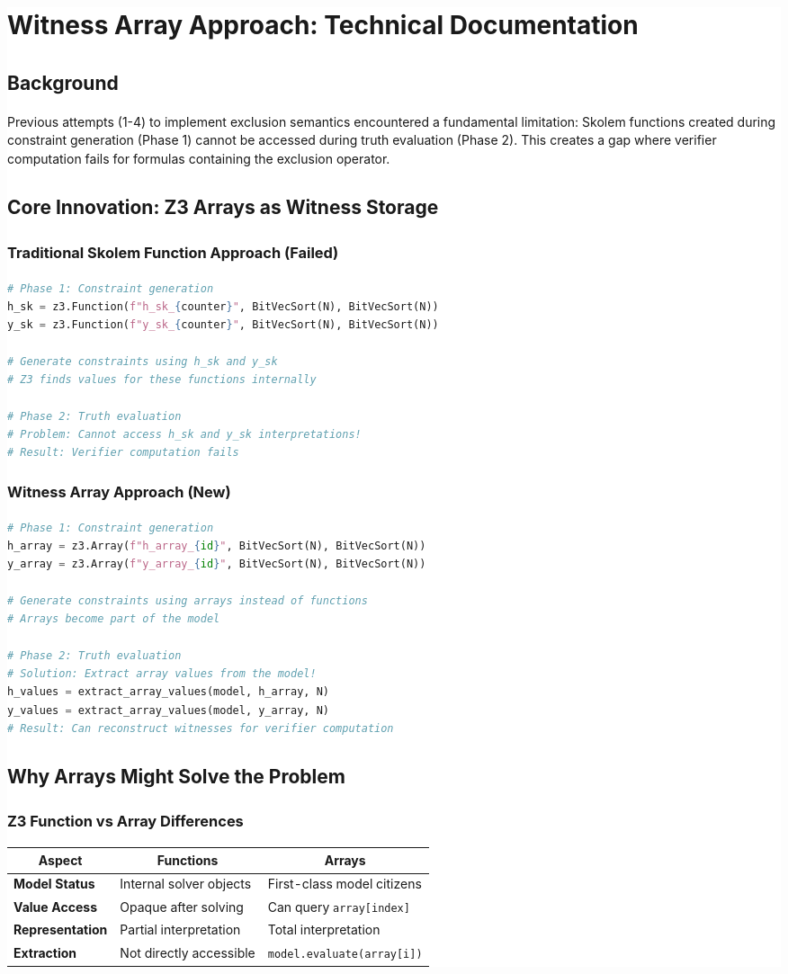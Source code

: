 # Witness Array Approach: Technical Documentation

## Background

Previous attempts (1-4) to implement exclusion semantics encountered a fundamental limitation: Skolem functions created during constraint generation (Phase 1) cannot be accessed during truth evaluation (Phase 2). This creates a gap where verifier computation fails for formulas containing the exclusion operator.

## Core Innovation: Z3 Arrays as Witness Storage

### Traditional Skolem Function Approach (Failed)
```python
# Phase 1: Constraint generation
h_sk = z3.Function(f"h_sk_{counter}", BitVecSort(N), BitVecSort(N))
y_sk = z3.Function(f"y_sk_{counter}", BitVecSort(N), BitVecSort(N))

# Generate constraints using h_sk and y_sk
# Z3 finds values for these functions internally

# Phase 2: Truth evaluation
# Problem: Cannot access h_sk and y_sk interpretations!
# Result: Verifier computation fails
```

### Witness Array Approach (New)
```python
# Phase 1: Constraint generation  
h_array = z3.Array(f"h_array_{id}", BitVecSort(N), BitVecSort(N))
y_array = z3.Array(f"y_array_{id}", BitVecSort(N), BitVecSort(N))

# Generate constraints using arrays instead of functions
# Arrays become part of the model

# Phase 2: Truth evaluation
# Solution: Extract array values from the model!
h_values = extract_array_values(model, h_array, N)
y_values = extract_array_values(model, y_array, N)
# Result: Can reconstruct witnesses for verifier computation
```

## Why Arrays Might Solve the Problem

### Z3 Function vs Array Differences

| Aspect | Functions | Arrays |
|--------|-----------|--------|
| **Model Status** | Internal solver objects | First-class model citizens |
| **Value Access** | Opaque after solving | Can query `array[index]` |
| **Representation** | Partial interpretation | Total interpretation |
| **Extraction** | Not directly accessible | `model.evaluate(array[i])` |
